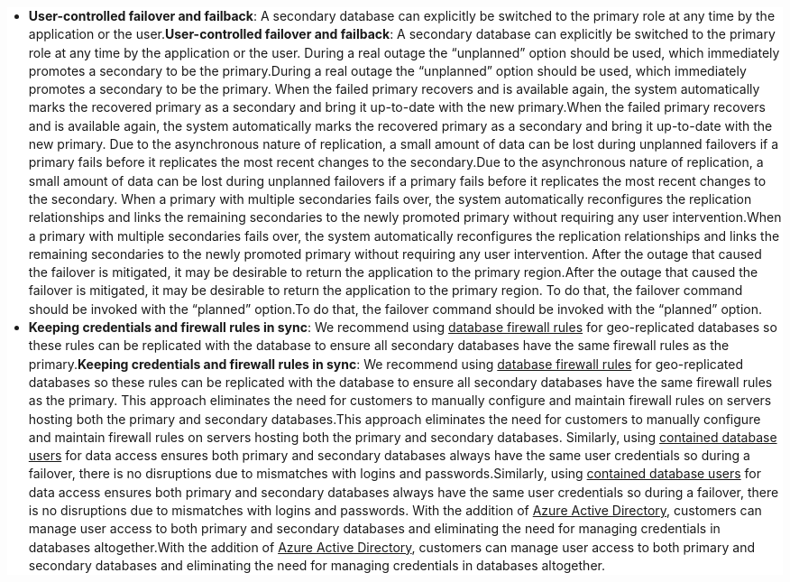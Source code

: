 * <span data-ttu-id="0265e-166">**User-controlled failover and failback**: A secondary database can explicitly be switched to the primary role at any time by the application or the user.</span><span class="sxs-lookup"><span data-stu-id="0265e-166">**User-controlled failover and failback**: A secondary database can explicitly be switched to the primary role at any time by the application or the user.</span></span> <span data-ttu-id="0265e-167">During a real outage the “unplanned” option should be used, which immediately promotes a secondary to be the primary.</span><span class="sxs-lookup"><span data-stu-id="0265e-167">During a real outage the “unplanned” option should be used, which immediately promotes a secondary to be the primary.</span></span> <span data-ttu-id="0265e-168">When the failed primary recovers and is available again, the system automatically marks the recovered primary as a secondary and bring it up-to-date with the new primary.</span><span class="sxs-lookup"><span data-stu-id="0265e-168">When the failed primary recovers and is available again, the system automatically marks the recovered primary as a secondary and bring it up-to-date with the new primary.</span></span> <span data-ttu-id="0265e-169">Due to the asynchronous nature of replication, a small amount of data can be lost during unplanned failovers if a primary fails before it replicates the most recent changes to the secondary.</span><span class="sxs-lookup"><span data-stu-id="0265e-169">Due to the asynchronous nature of replication, a small amount of data can be lost during unplanned failovers if a primary fails before it replicates the most recent changes to the secondary.</span></span> <span data-ttu-id="0265e-170">When a primary with multiple secondaries fails over, the system automatically reconfigures the replication relationships and links the remaining secondaries to the newly promoted primary without requiring any user intervention.</span><span class="sxs-lookup"><span data-stu-id="0265e-170">When a primary with multiple secondaries fails over, the system automatically reconfigures the replication relationships and links the remaining secondaries to the newly promoted primary without requiring any user intervention.</span></span> <span data-ttu-id="0265e-171">After the outage that caused the failover is mitigated, it may be desirable to return the application to the primary region.</span><span class="sxs-lookup"><span data-stu-id="0265e-171">After the outage that caused the failover is mitigated, it may be desirable to return the application to the primary region.</span></span> <span data-ttu-id="0265e-172">To do that, the failover command should be invoked with the “planned” option.</span><span class="sxs-lookup"><span data-stu-id="0265e-172">To do that, the failover command should be invoked with the “planned” option.</span></span> 
* <span data-ttu-id="0265e-173">**Keeping credentials and firewall rules in sync**: We recommend using [database firewall rules](sql-database-firewall-configure.md) for geo-replicated databases so these rules can be replicated with the database to ensure all secondary databases have the same firewall rules as the primary.</span><span class="sxs-lookup"><span data-stu-id="0265e-173">**Keeping credentials and firewall rules in sync**: We recommend using [database firewall rules](sql-database-firewall-configure.md) for geo-replicated databases so these rules can be replicated with the database to ensure all secondary databases have the same firewall rules as the primary.</span></span> <span data-ttu-id="0265e-174">This approach eliminates the need for customers to manually configure and maintain firewall rules on servers hosting both the primary and secondary databases.</span><span class="sxs-lookup"><span data-stu-id="0265e-174">This approach eliminates the need for customers to manually configure and maintain firewall rules on servers hosting both the primary and secondary databases.</span></span> <span data-ttu-id="0265e-175">Similarly, using [contained database users](sql-database-manage-logins.md) for data access ensures both primary and secondary databases always have the same user credentials so during a failover, there is no disruptions due to mismatches with logins and passwords.</span><span class="sxs-lookup"><span data-stu-id="0265e-175">Similarly, using [contained database users](sql-database-manage-logins.md) for data access ensures both primary and secondary databases always have the same user credentials so during a failover, there is no disruptions due to mismatches with logins and passwords.</span></span> <span data-ttu-id="0265e-176">With the addition of [Azure Active Directory](../active-directory/active-directory-whatis.md), customers can manage user access to both primary and secondary databases and eliminating the need for managing credentials in databases altogether.</span><span class="sxs-lookup"><span data-stu-id="0265e-176">With the addition of [Azure Active Directory](../active-directory/active-directory-whatis.md), customers can manage user access to both primary and secondary databases and eliminating the need for managing credentials in databases altogether.</span></span>
